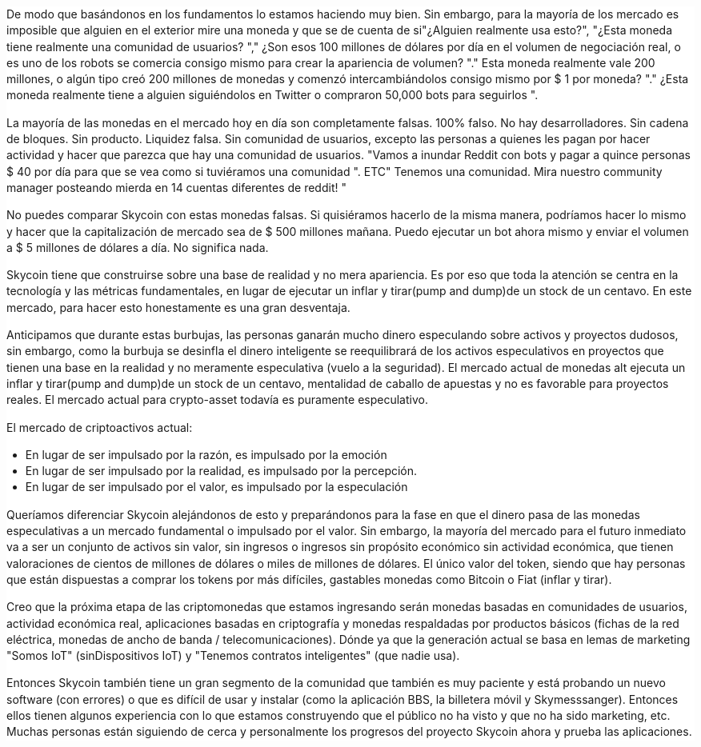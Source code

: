 De modo que basándonos en los fundamentos lo estamos haciendo muy bien. Sin embargo, para la mayoría de los mercado es imposible que alguien en el exterior mire una moneda y que se de cuenta de si"¿Alguien realmente usa esto?", "¿Esta moneda tiene realmente una comunidad de usuarios? "," ¿Son esos 100 millones de dólares por día en el volumen de negociación real, o es uno de los robots se comercia consigo mismo para crear la apariencia de volumen? "." Esta moneda
realmente vale 200 millones, o algún tipo creó 200 millones de monedas y comenzó intercambiándolos consigo mismo por $ 1 por moneda? "." ¿Esta moneda realmente tiene a alguien siguiéndolos en Twitter o compraron 50,000 bots para seguirlos ".

La mayoría de las monedas en el mercado hoy en día son completamente falsas. 100% falso. No hay desarrolladores. Sin cadena de bloques. Sin producto. Liquidez falsa. Sin comunidad de usuarios, excepto las personas a quienes les pagan por hacer actividad y hacer que parezca que hay una comunidad de usuarios. "Vamos a inundar Reddit con bots y pagar a quince personas $ 40 por día para que se vea como si tuviéramos una comunidad ". ETC" Tenemos una comunidad. Mira nuestro community manager posteando mierda en 14 cuentas diferentes de reddit! "

No puedes comparar Skycoin con estas monedas falsas. Si quisiéramos hacerlo de la misma manera, podríamos hacer lo mismo y hacer que la capitalización de mercado sea de $ 500 millones mañana. Puedo ejecutar un bot ahora mismo y enviar el volumen a $ 5 millones de dólares a día. No significa nada.

Skycoin tiene que construirse sobre una base de realidad y no mera apariencia. Es por eso que toda la atención se centra en la tecnología y las métricas fundamentales, en lugar de ejecutar un inflar y tirar(pump and dump)de un stock de un centavo. En este mercado, para hacer esto honestamente es una gran desventaja.

Anticipamos que durante estas burbujas, las personas ganarán mucho dinero especulando sobre activos y proyectos dudosos, sin embargo, como la burbuja se desinfla el dinero inteligente se reequilibrará de los activos especulativos en proyectos
que tienen una base en la realidad y no meramente especulativa (vuelo a la seguridad). El mercado actual de monedas alt ejecuta un inflar y tirar(pump and dump)de un stock de un centavo, mentalidad de caballo de apuestas y no es favorable para proyectos reales. El mercado actual para crypto-asset todavía es puramente especulativo.

El mercado de criptoactivos actual:

- En lugar de ser impulsado por la razón, es impulsado por la emoción
- En lugar de ser impulsado por la realidad, es impulsado por la percepción.
- En lugar de ser impulsado por el valor, es impulsado por la especulación

Queríamos diferenciar Skycoin alejándonos de esto y preparándonos para la fase en que el dinero pasa de las monedas especulativas a un mercado fundamental o impulsado por el valor. Sin embargo, la mayoría del mercado para el futuro inmediato va a ser un conjunto de activos sin valor, sin ingresos o ingresos sin propósito económico sin actividad económica, que tienen valoraciones de cientos  de millones de dólares o miles de millones de dólares. El único valor del token, siendo
que hay personas que están dispuestas a comprar los tokens por más difíciles, gastables monedas como Bitcoin o Fiat (inflar y tirar).

Creo que la próxima etapa de las criptomonedas que estamos ingresando serán monedas basadas en comunidades de usuarios, actividad económica real, aplicaciones basadas en criptografía y monedas respaldadas por productos básicos (fichas de la red eléctrica, monedas de ancho de banda / telecomunicaciones). Dónde ya que la generación actual se basa en lemas de marketing "Somos IoT" (sinDispositivos IoT) y "Tenemos contratos inteligentes" (que nadie usa).

Entonces Skycoin también tiene un gran segmento de la comunidad que también es muy paciente y está probando un nuevo software (con errores) o que es difícil de usar y instalar (como la aplicación BBS, la billetera móvil y Skymesssanger). Entonces ellos tienen algunos experiencia con lo que estamos construyendo que el público no ha visto y que no ha sido marketing, etc. Muchas personas están siguiendo de cerca y personalmente los progresos del proyecto Skycoin ahora y prueba las aplicaciones.
